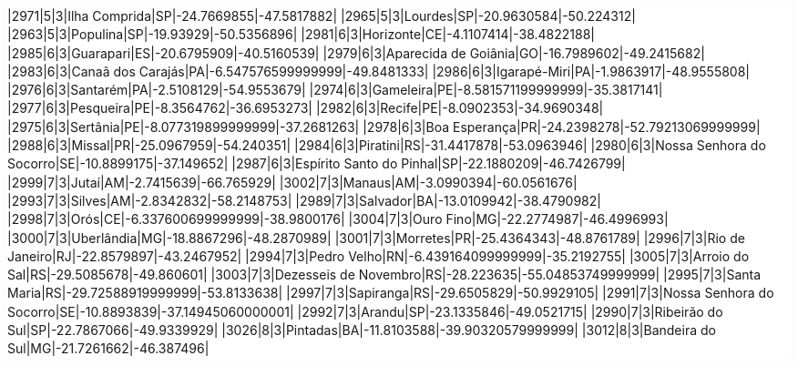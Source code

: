 |2971|5|3|Ilha Comprida|SP|-24.7669855|-47.5817882|
|2965|5|3|Lourdes|SP|-20.9630584|-50.224312|
|2963|5|3|Populina|SP|-19.93929|-50.5356896|
|2981|6|3|Horizonte|CE|-4.1107414|-38.4822188|
|2985|6|3|Guarapari|ES|-20.6795909|-40.5160539|
|2979|6|3|Aparecida de Goiânia|GO|-16.7989602|-49.2415682|
|2983|6|3|Canaã dos Carajás|PA|-6.547576599999999|-49.8481333|
|2986|6|3|Igarapé-Miri|PA|-1.9863917|-48.9555808|
|2976|6|3|Santarém|PA|-2.5108129|-54.9553679|
|2974|6|3|Gameleira|PE|-8.581571199999999|-35.3817141|
|2977|6|3|Pesqueira|PE|-8.3564762|-36.6953273|
|2982|6|3|Recife|PE|-8.0902353|-34.9690348|
|2975|6|3|Sertânia|PE|-8.077319899999999|-37.2681263|
|2978|6|3|Boa Esperança|PR|-24.2398278|-52.79213069999999|
|2988|6|3|Missal|PR|-25.0967959|-54.240351|
|2984|6|3|Piratini|RS|-31.4417878|-53.0963946|
|2980|6|3|Nossa Senhora do Socorro|SE|-10.8899175|-37.149652|
|2987|6|3|Espírito Santo do Pinhal|SP|-22.1880209|-46.7426799|
|2999|7|3|Jutaí|AM|-2.7415639|-66.765929|
|3002|7|3|Manaus|AM|-3.0990394|-60.0561676|
|2993|7|3|Silves|AM|-2.8342832|-58.2148753|
|2989|7|3|Salvador|BA|-13.0109942|-38.4790982|
|2998|7|3|Orós|CE|-6.337600699999999|-38.9800176|
|3004|7|3|Ouro Fino|MG|-22.2774987|-46.4996993|
|3000|7|3|Uberlândia|MG|-18.8867296|-48.2870989|
|3001|7|3|Morretes|PR|-25.4364343|-48.8761789|
|2996|7|3|Rio de Janeiro|RJ|-22.8579897|-43.2467952|
|2994|7|3|Pedro Velho|RN|-6.439164099999999|-35.2192755|
|3005|7|3|Arroio do Sal|RS|-29.5085678|-49.860601|
|3003|7|3|Dezesseis de Novembro|RS|-28.223635|-55.04853749999999|
|2995|7|3|Santa Maria|RS|-29.72588919999999|-53.8133638|
|2997|7|3|Sapiranga|RS|-29.6505829|-50.9929105|
|2991|7|3|Nossa Senhora do Socorro|SE|-10.8893839|-37.14945060000001|
|2992|7|3|Arandu|SP|-23.1335846|-49.0521715|
|2990|7|3|Ribeirão do Sul|SP|-22.7867066|-49.9339929|
|3026|8|3|Pintadas|BA|-11.8103588|-39.90320579999999|
|3012|8|3|Bandeira do Sul|MG|-21.7261662|-46.387496|